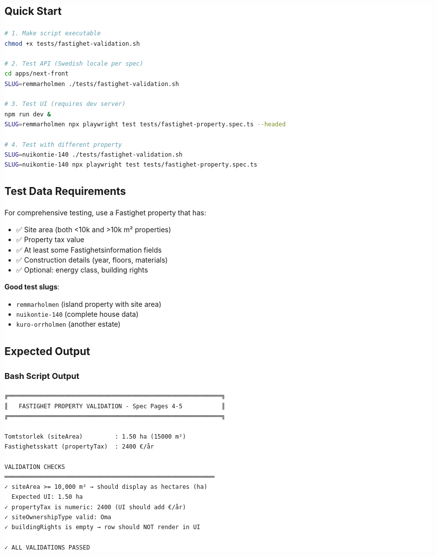 ## Quick Start

```bash
# 1. Make script executable
chmod +x tests/fastighet-validation.sh

# 2. Test API (Swedish locale per spec)
cd apps/next-front
SLUG=remmarholmen ./tests/fastighet-validation.sh

# 3. Test UI (requires dev server)
npm run dev &
SLUG=remmarholmen npx playwright test tests/fastighet-property.spec.ts --headed

# 4. Test with different property
SLUG=nuikontie-140 ./tests/fastighet-validation.sh
SLUG=nuikontie-140 npx playwright test tests/fastighet-property.spec.ts
```

## Test Data Requirements

For comprehensive testing, use a Fastighet property that has:
- ✅ Site area (both <10k and >10k m² properties)
- ✅ Property tax value
- ✅ At least some Fastighetsinformation fields
- ✅ Construction details (year, floors, materials)
- ✅ Optional: energy class, building rights

**Good test slugs**:
- `remmarholmen` (island property with site area)
- `nuikontie-140` (complete house data)
- `kuro-orrholmen` (another estate)

## Expected Output

### Bash Script Output
```
╔════════════════════════════════════════════════════════════╗
║   FASTIGHET PROPERTY VALIDATION - Spec Pages 4-5           ║
╔════════════════════════════════════════════════════════════╗

Tomtstorlek (siteArea)         : 1.50 ha (15000 m²)
Fastighetsskatt (propertyTax)  : 2400 €/år

VALIDATION CHECKS
═══════════════════════════════════════════════════════════
✓ siteArea >= 10,000 m² → should display as hectares (ha)
  Expected UI: 1.50 ha
✓ propertyTax is numeric: 2400 (UI should add €/år)
✓ siteOwnershipType valid: Oma
✓ buildingRights is empty → row should NOT render in UI

✓ ALL VALIDATIONS PASSED
```
